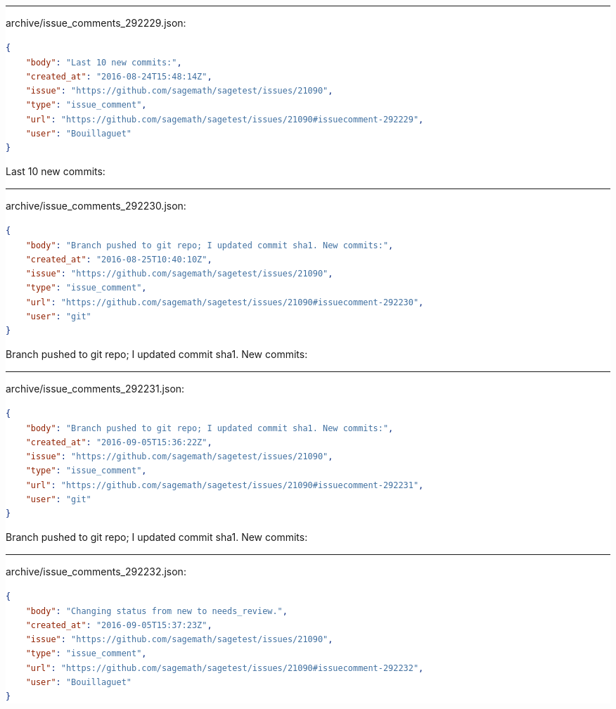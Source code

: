 

---

archive/issue_comments_292229.json:
```json
{
    "body": "Last 10 new commits:",
    "created_at": "2016-08-24T15:48:14Z",
    "issue": "https://github.com/sagemath/sagetest/issues/21090",
    "type": "issue_comment",
    "url": "https://github.com/sagemath/sagetest/issues/21090#issuecomment-292229",
    "user": "Bouillaguet"
}
```

Last 10 new commits:



---

archive/issue_comments_292230.json:
```json
{
    "body": "Branch pushed to git repo; I updated commit sha1. New commits:",
    "created_at": "2016-08-25T10:40:10Z",
    "issue": "https://github.com/sagemath/sagetest/issues/21090",
    "type": "issue_comment",
    "url": "https://github.com/sagemath/sagetest/issues/21090#issuecomment-292230",
    "user": "git"
}
```

Branch pushed to git repo; I updated commit sha1. New commits:



---

archive/issue_comments_292231.json:
```json
{
    "body": "Branch pushed to git repo; I updated commit sha1. New commits:",
    "created_at": "2016-09-05T15:36:22Z",
    "issue": "https://github.com/sagemath/sagetest/issues/21090",
    "type": "issue_comment",
    "url": "https://github.com/sagemath/sagetest/issues/21090#issuecomment-292231",
    "user": "git"
}
```

Branch pushed to git repo; I updated commit sha1. New commits:



---

archive/issue_comments_292232.json:
```json
{
    "body": "Changing status from new to needs_review.",
    "created_at": "2016-09-05T15:37:23Z",
    "issue": "https://github.com/sagemath/sagetest/issues/21090",
    "type": "issue_comment",
    "url": "https://github.com/sagemath/sagetest/issues/21090#issuecomment-292232",
    "user": "Bouillaguet"
}
```
